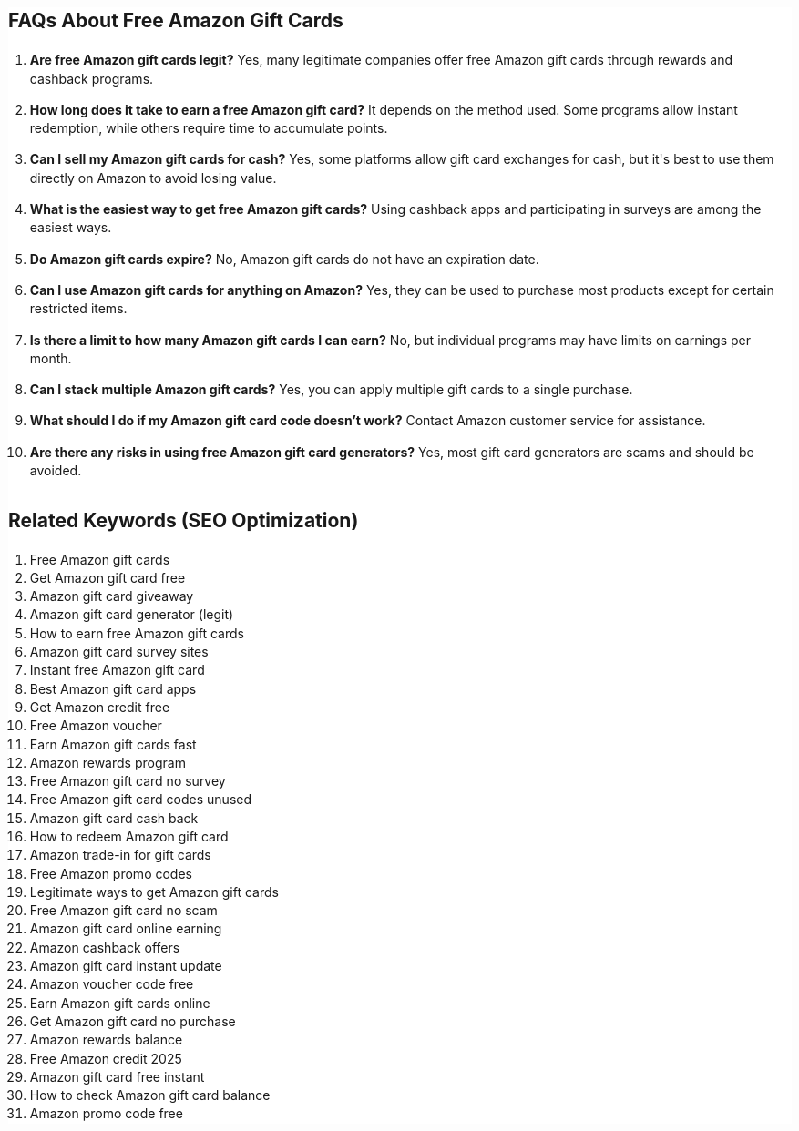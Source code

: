 ## FAQs About Free Amazon Gift Cards

1. **Are free Amazon gift cards legit?**
   Yes, many legitimate companies offer free Amazon gift cards through rewards and cashback programs.

2. **How long does it take to earn a free Amazon gift card?**
   It depends on the method used. Some programs allow instant redemption, while others require time to accumulate points.

3. **Can I sell my Amazon gift cards for cash?**
   Yes, some platforms allow gift card exchanges for cash, but it's best to use them directly on Amazon to avoid losing value.

4. **What is the easiest way to get free Amazon gift cards?**
   Using cashback apps and participating in surveys are among the easiest ways.

5. **Do Amazon gift cards expire?**
   No, Amazon gift cards do not have an expiration date.

6. **Can I use Amazon gift cards for anything on Amazon?**
   Yes, they can be used to purchase most products except for certain restricted items.

7. **Is there a limit to how many Amazon gift cards I can earn?**
   No, but individual programs may have limits on earnings per month.

8. **Can I stack multiple Amazon gift cards?**
   Yes, you can apply multiple gift cards to a single purchase.

9. **What should I do if my Amazon gift card code doesn’t work?**
   Contact Amazon customer service for assistance.

10. **Are there any risks in using free Amazon gift card generators?**
    Yes, most gift card generators are scams and should be avoided.

## Related Keywords (SEO Optimization)
1. Free Amazon gift cards
2. Get Amazon gift card free
3. Amazon gift card giveaway
4. Amazon gift card generator (legit)
5. How to earn free Amazon gift cards
6. Amazon gift card survey sites
7. Instant free Amazon gift card
8. Best Amazon gift card apps
9. Get Amazon credit free
10. Free Amazon voucher
11. Earn Amazon gift cards fast
12. Amazon rewards program
13. Free Amazon gift card no survey
14. Free Amazon gift card codes unused
15. Amazon gift card cash back
16. How to redeem Amazon gift card
17. Amazon trade-in for gift cards
18. Free Amazon promo codes
19. Legitimate ways to get Amazon gift cards
20. Free Amazon gift card no scam
21. Amazon gift card online earning
22. Amazon cashback offers
23. Amazon gift card instant update
24. Amazon voucher code free
25. Earn Amazon gift cards online
26. Get Amazon gift card no purchase
27. Amazon rewards balance
28. Free Amazon credit 2025
29. Amazon gift card free instant
30. How to check Amazon gift card balance
31. Amazon promo code free